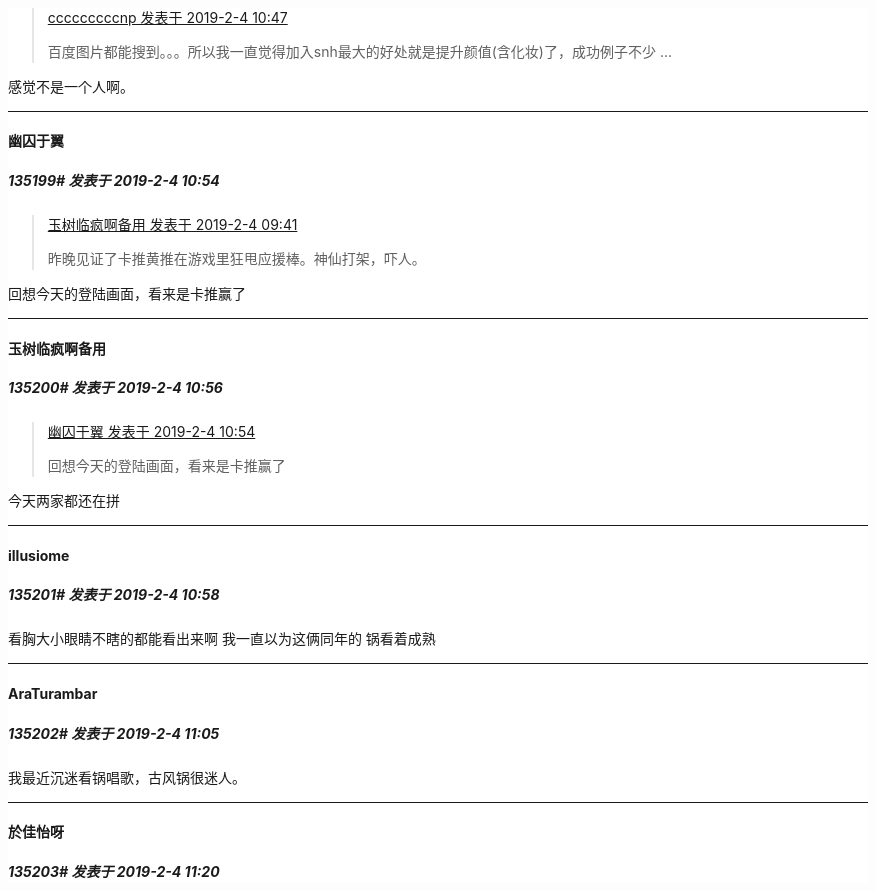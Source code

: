 
<blockquote><a href="httphttps://bbs.saraba1st.com/2b/forum.php?mod=redirect&amp;goto=findpost&amp;pid=42481249&amp;ptid=1105387" target="_blank">cccccccccnp 发表于 2019-2-4 10:47</a>

百度图片都能搜到。。。所以我一直觉得加入snh最大的好处就是提升颜值(含化妆)了，成功例子不少 ...</blockquote>
感觉不是一个人啊。


-----

####  幽囚于翼  
##### 135199#       发表于 2019-2-4 10:54


<blockquote><a href="httphttps://bbs.saraba1st.com/2b/forum.php?mod=redirect&amp;goto=findpost&amp;pid=42480785&amp;ptid=1105387" target="_blank">玉树临疯啊备用 发表于 2019-2-4 09:41</a>

昨晚见证了卡推黄推在游戏里狂甩应援棒。神仙打架，吓人。</blockquote>
回想今天的登陆画面，看来是卡推赢了


-----

####  玉树临疯啊备用  
##### 135200#       发表于 2019-2-4 10:56


<blockquote><a href="httphttps://bbs.saraba1st.com/2b/forum.php?mod=redirect&amp;goto=findpost&amp;pid=42481292&amp;ptid=1105387" target="_blank">幽囚于翼 发表于 2019-2-4 10:54</a>

回想今天的登陆画面，看来是卡推赢了</blockquote>
今天两家都还在拼


-----

####  illusiome  
##### 135201#       发表于 2019-2-4 10:58


看胸大小眼睛不瞎的都能看出来啊
我一直以为这俩同年的
锅看着成熟


-----

####  AraTurambar  
##### 135202#       发表于 2019-2-4 11:05


我最近沉迷看锅唱歌，古风锅很迷人。


-----

####  於佳怡呀  
##### 135203#       发表于 2019-2-4 11:20
